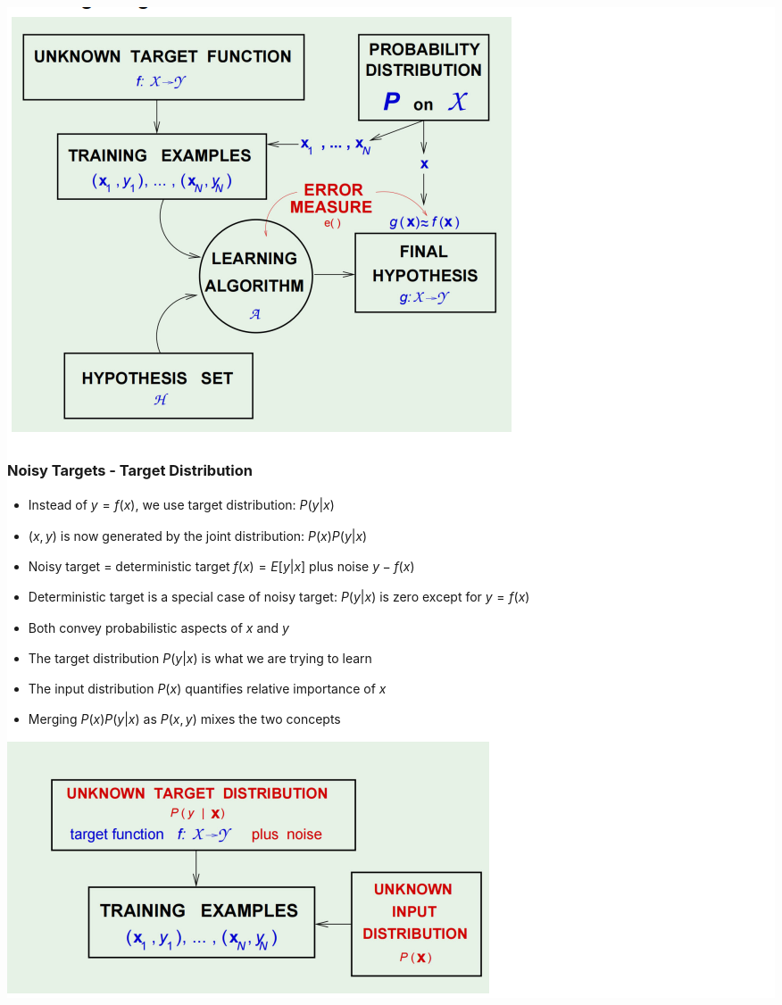 ![](./imgs/The%20Learning%20Diagram%20with%20Error%20Measure.png)

### Noisy Targets - Target Distribution

- Instead of $y = f(x)$, we use target distribution: $P(y | x)$

- $(x, y)$ is now generated by the joint distribution: $P(x)P(y | x)$

- Noisy target $=$ deterministic target $f(x) = E[y|x]$ plus noise $y - f(x)$

- Deterministic target is a special case of noisy target: $P(y | x)$ is zero except for $y = f(x)$

- Both convey probabilistic aspects of $x$ and $y$

- The target distribution $P(y | x)$ is what we are trying to learn

- The input distribution $P(x)$ quantifies relative importance of $x$

- Merging $P(x)P(y|x)$ as $P(x, y)$ mixes the two concepts

![](./imgs/Noisy_Targets.png)
